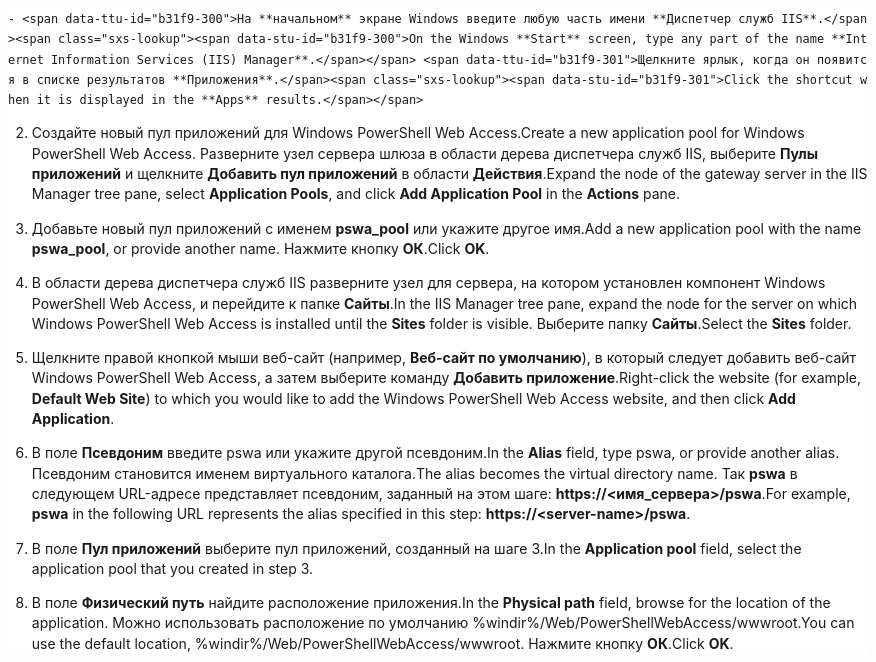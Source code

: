     - <span data-ttu-id="b31f9-300">На **начальном** экране Windows введите любую часть имени **Диспетчер служб IIS**.</span><span class="sxs-lookup"><span data-stu-id="b31f9-300">On the Windows **Start** screen, type any part of the name **Internet Information Services (IIS) Manager**.</span></span> <span data-ttu-id="b31f9-301">Щелкните ярлык, когда он появится в списке результатов **Приложения**.</span><span class="sxs-lookup"><span data-stu-id="b31f9-301">Click the shortcut when it is displayed in the **Apps** results.</span></span>

2. <span data-ttu-id="b31f9-302">Создайте новый пул приложений для Windows PowerShell Web Access.</span><span class="sxs-lookup"><span data-stu-id="b31f9-302">Create a new application pool for Windows PowerShell Web Access.</span></span> <span data-ttu-id="b31f9-303">Разверните узел сервера шлюза в области дерева диспетчера служб IIS, выберите **Пулы приложений** и щелкните **Добавить пул приложений** в области **Действия**.</span><span class="sxs-lookup"><span data-stu-id="b31f9-303">Expand the node of the gateway server in the IIS Manager tree pane, select **Application Pools**, and click **Add Application Pool** in the **Actions** pane.</span></span>

3. <span data-ttu-id="b31f9-304">Добавьте новый пул приложений с именем **pswa_pool** или укажите другое имя.</span><span class="sxs-lookup"><span data-stu-id="b31f9-304">Add a new application pool with the name **pswa_pool**, or provide another name.</span></span> <span data-ttu-id="b31f9-305">Нажмите кнопку **ОК**.</span><span class="sxs-lookup"><span data-stu-id="b31f9-305">Click **OK**.</span></span>

4. <span data-ttu-id="b31f9-306">В области дерева диспетчера служб IIS разверните узел для сервера, на котором установлен компонент Windows PowerShell Web Access, и перейдите к папке **Сайты**.</span><span class="sxs-lookup"><span data-stu-id="b31f9-306">In the IIS Manager tree pane, expand the node for the server on which Windows PowerShell Web Access is installed until the **Sites** folder is visible.</span></span> <span data-ttu-id="b31f9-307">Выберите папку **Сайты**.</span><span class="sxs-lookup"><span data-stu-id="b31f9-307">Select the **Sites** folder.</span></span>

5. <span data-ttu-id="b31f9-308">Щелкните правой кнопкой мыши веб-сайт (например, **Веб-сайт по умолчанию**), в который следует добавить веб-сайт Windows PowerShell Web Access, а затем выберите команду **Добавить приложение**.</span><span class="sxs-lookup"><span data-stu-id="b31f9-308">Right-click the website (for example, **Default Web Site**) to which you would like to add the Windows PowerShell Web Access website, and then click **Add Application**.</span></span>

6. <span data-ttu-id="b31f9-309">В поле **Псевдоним** введите pswa или укажите другой псевдоним.</span><span class="sxs-lookup"><span data-stu-id="b31f9-309">In the **Alias** field, type pswa, or provide another alias.</span></span> <span data-ttu-id="b31f9-310">Псевдоним становится именем виртуального каталога.</span><span class="sxs-lookup"><span data-stu-id="b31f9-310">The alias becomes the virtual directory name.</span></span> <span data-ttu-id="b31f9-311">Так **pswa** в следующем URL-адресе представляет псевдоним, заданный на этом шаге: **https://\<имя_сервера\>/pswa**.</span><span class="sxs-lookup"><span data-stu-id="b31f9-311">For example, **pswa** in the following URL represents the alias specified in this step: **https://\<server-name\>/pswa**.</span></span>

7. <span data-ttu-id="b31f9-312">В поле **Пул приложений** выберите пул приложений, созданный на шаге 3.</span><span class="sxs-lookup"><span data-stu-id="b31f9-312">In the **Application pool** field, select the application pool that you created in step 3.</span></span>

8. <span data-ttu-id="b31f9-313">В поле **Физический путь** найдите расположение приложения.</span><span class="sxs-lookup"><span data-stu-id="b31f9-313">In the **Physical path** field, browse for the location of the application.</span></span> <span data-ttu-id="b31f9-314">Можно использовать расположение по умолчанию %windir%/Web/PowerShellWebAccess/wwwroot.</span><span class="sxs-lookup"><span data-stu-id="b31f9-314">You can use the default location, %windir%/Web/PowerShellWebAccess/wwwroot.</span></span> <span data-ttu-id="b31f9-315">Нажмите кнопку **ОК**.</span><span class="sxs-lookup"><span data-stu-id="b31f9-315">Click **OK**.</span></span>
